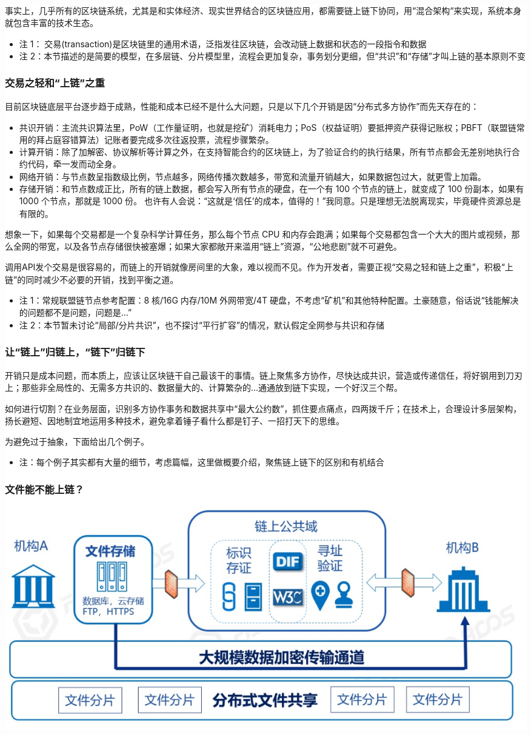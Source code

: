 事实上，几乎所有的区块链系统，尤其是和实体经济、现实世界结合的区块链应用，都需要链上链下协同，用“混合架构“来实现，系统本身就包含丰富的技术生态。

* 注 1： 交易(transaction)是区块链里的通用术语，泛指发往区块链，会改动链上数据和状态的一段指令和数据
* 注 2：本节描述的是简要的模型，在多层链、分片模型里，流程会更加复杂，事务划分更细，但“共识”和“存储”才叫上链的基本原则不变

### 交易之轻和“上链”之重
目前区块链底层平台逐步趋于成熟，性能和成本已经不是什么大问题，只是以下几个开销是因“分布式多方协作”而先天存在的：

* 共识开销：主流共识算法里，PoW（工作量证明，也就是挖矿）消耗电力；PoS（权益证明）要抵押资产获得记账权；PBFT（联盟链常用的拜占庭容错算法）记账者要完成多次往返投票，流程步骤繁杂。
* 计算开销：除了加解密、协议解析等计算之外，在支持智能合约的区块链上，为了验证合约的执行结果，所有节点都会无差别地执行合约代码，牵一发而动全身。
* 网络开销：与节点数呈指数级比例，节点越多，网络传播次数越多，带宽和流量开销越大，如果数据包过大，就更雪上加霜。
* 存储开销：和节点数成正比，所有的链上数据，都会写入所有节点的硬盘，在一个有 100 个节点的链上，就变成了 100 份副本，如果有 1000 个节点，那就是 1000 份。
也许有人会说：“这就是‘信任’的成本，值得的！”我同意。只是理想无法脱离现实，毕竟硬件资源总是有限的。

想象一下，如果每个交易都是一个复杂科学计算任务，那么每个节点 CPU 和内存会跑满；如果每个交易都包含一个大大的图片或视频，那么全网的带宽，以及各节点存储很快被塞爆；如果大家都敞开来滥用“链上”资源，“公地悲剧”就不可避免。

调用API发个交易是很容易的，而链上的开销就像房间里的大象，难以视而不见。作为开发者，需要正视“交易之轻和链上之重”，积极“上链”的同时减少不必要的开销，找到平衡之道。

* 注 1：常规联盟链节点参考配置：8 核/16G 内存/10M 外网带宽/4T 硬盘，不考虑“矿机”和其他特种配置。土豪随意，俗话说“钱能解决的问题都不是问题，问题是...”
* 注 2：本节暂未讨论“局部/分片共识”，也不探讨“平行扩容”的情况，默认假定全网参与共识和存储

### 让“链上”归链上，“链下”归链下
开销只是成本问题，而本质上，应该让区块链干自己最该干的事情。链上聚焦多方协作，尽快达成共识，营造或传递信任，将好钢用到刀刃上；那些非全局性的、无需多方共识的、数据量大的、计算繁杂的...通通放到链下实现，一个好汉三个帮。

如何进行切割？在业务层面，识别多方协作事务和数据共享中“最大公约数”，抓住要点痛点，四两拨千斤；在技术上，合理设计多层架构，扬长避短、因地制宜地运用多种技术，避免拿着锤子看什么都是钉子、一招打天下的思维。

为避免过于抽象，下面给出几个例子。

* 注：每个例子其实都有大量的细节，考虑篇幅，这里做概要介绍，聚焦链上链下的区别和有机结合


### 文件能不能上链？
![](/images/posts/BC/200510.02.jpg)
